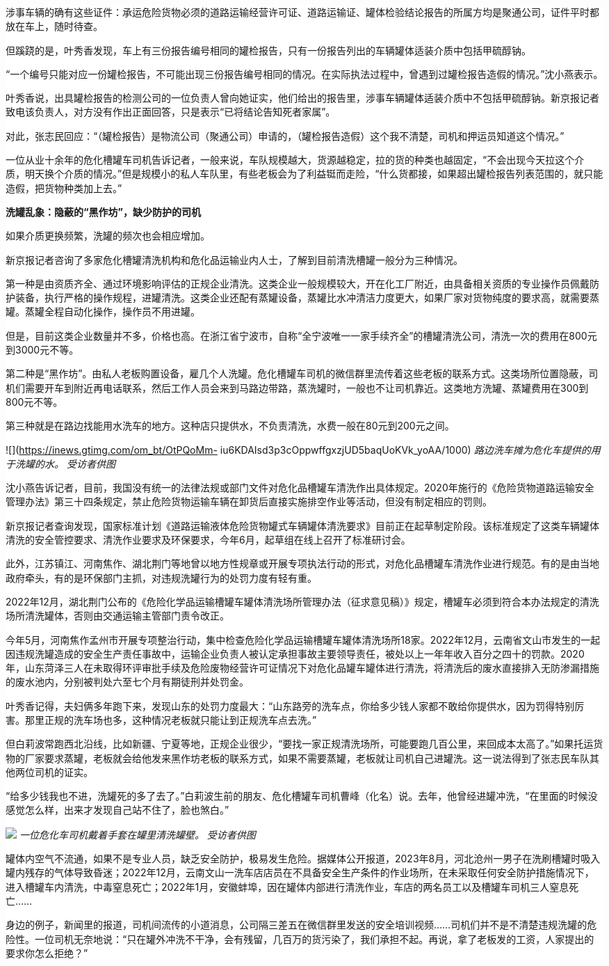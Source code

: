 涉事车辆的确有这些证件：承运危险货物必须的道路运输经营许可证、道路运输证、罐体检验结论报告的所属方均是聚通公司，证件平时都放在车上，随时待查。

但蹊跷的是，叶秀香发现，车上有三份报告编号相同的罐检报告，只有一份报告列出的车辆罐体适装介质中包括甲硫醇钠。

“一个编号只能对应一份罐检报告，不可能出现三份报告编号相同的情况。在实际执法过程中，曾遇到过罐检报告造假的情况。”沈小燕表示。

叶秀香说，出具罐检报告的检测公司的一位负责人曾向她证实，他们给出的报告里，涉事车辆罐体适装介质中不包括甲硫醇钠。新京报记者致电该负责人，对方没有作出正面回答，只是表示“已将结论告知死者家属”。

对此，张志民回应：“（罐检报告）是物流公司（聚通公司）申请的，（罐检报告造假）这个我不清楚，司机和押运员知道这个情况。”

一位从业十余年的危化槽罐车司机告诉记者，一般来说，车队规模越大，货源越稳定，拉的货的种类也越固定，“不会出现今天拉这个介质，明天换个介质的情况。”但是规模小的私人车队里，有些老板会为了利益铤而走险，“什么货都接，如果超出罐检报告列表范围的，就只能造假，把货物种类加上去。”

**洗罐乱象：隐蔽的“黑作坊”，缺少防护的司机**

如果介质更换频繁，洗罐的频次也会相应增加。

新京报记者咨询了多家危化槽罐清洗机构和危化品运输业内人士，了解到目前清洗槽罐一般分为三种情况。

第一种是由资质齐全、通过环境影响评估的正规企业清洗。这类企业一般规模较大，开在化工厂附近，由具备相关资质的专业操作员佩戴防护装备，执行严格的操作规程，进罐清洗。这类企业还配有蒸罐设备，蒸罐比水冲清洁力度更大，如果厂家对货物纯度的要求高，就需要蒸罐。蒸罐全程自动化操作，操作员不用进罐。

但是，目前这类企业数量并不多，价格也高。在浙江省宁波市，自称“全宁波唯一一家手续齐全”的槽罐清洗公司，清洗一次的费用在800元到3000元不等。

第二种是“黑作坊”。由私人老板购置设备，雇几个人洗罐。危化槽罐车司机的微信群里流传着这些老板的联系方式。这类场所位置隐蔽，司机们需要开车到附近再电话联系，然后工作人员会来到马路边带路，蒸洗罐时，一般也不让司机靠近。这类地方洗罐、蒸罐费用在300到800元不等。

第三种就是在路边找能用水洗车的地方。这种店只提供水，不负责清洗，水费一般在80元到200元之间。

![](https://inews.gtimg.com/om_bt/OtPQoMm-
iu6KDAIsd3p3cOppwffgxzjUD5baqUoKVk_yoAA/1000) _路边洗车摊为危化车提供的用于洗罐的水。 受访者供图_

沈小燕告诉记者，目前，我国没有统一的法律法规或部门文件对危化品槽罐车清洗作出具体规定。2020年施行的《危险货物道路运输安全管理办法》第三十四条规定，禁止危险货物运输车辆在卸货后直接实施排空作业等活动，但没有制定相应的罚则。

新京报记者查询发现，国家标准计划《道路运输液体危险货物罐式车辆罐体清洗要求》目前正在起草制定阶段。该标准规定了这类车辆罐体清洗的安全管控要求、清洗作业要求及环保要求，今年6月，起草组在线上召开了标准研讨会。

此外，江苏镇江、河南焦作、湖北荆门等地曾以地方性规章或开展专项执法行动的形式，对危化品槽罐车清洗作业进行规范。有的是由当地政府牵头，有的是环保部门主抓，对违规洗罐行为的处罚力度有轻有重。

2022年12月，湖北荆门公布的《危险化学品运输槽罐车罐体清洗场所管理办法（征求意见稿）》规定，槽罐车必须到符合本办法规定的清洗场所清洗罐体，否则由交通运输主管部门责令改正。

今年5月，河南焦作孟州市开展专项整治行动，集中检查危险化学品运输槽罐车罐体清洗场所18家。2022年12月，云南省文山市发生的一起因违规洗罐造成的安全生产责任事故中，运输企业负责人被认定承担事故主要领导责任，被处以上一年年收入百分之四十的罚款。2020年，山东菏泽三人在未取得环评审批手续及危险废物经营许可证情况下对危化品罐车罐体进行清洗，将清洗后的废水直接排入无防渗漏措施的废水池内，分别被判处六至七个月有期徒刑并处罚金。

叶秀香记得，夫妇俩多年跑下来，发现山东的处罚力度最大：“山东路旁的洗车点，你给多少钱人家都不敢给你提供水，因为罚得特别厉害。那里正规的洗车场也多，这种情况老板就只能让到正规洗车点去洗。”

但白莉波常跑西北沿线，比如新疆、宁夏等地，正规企业很少，“要找一家正规清洗场所，可能要跑几百公里，来回成本太高了。”如果托运货物的厂家要求蒸罐，老板就会给他发来黑作坊老板的联系方式，如果不需要蒸罐，老板就让司机自己进罐洗。这一说法得到了张志民车队其他两位司机的证实。

“给多少钱我也不进，洗罐死的多了去了。”白莉波生前的朋友、危化槽罐车司机曹峰（化名）说。去年，他曾经进罐冲洗，“在里面的时候没感觉怎么样，出来才发现自己站不住了，脸也煞白。”

![](https://inews.gtimg.com/om_bt/OpvQJIzY_1s1qJ0jEV2l4b1ijNWHpIrIUOEGNTFLLOVlQAA/1000)
_一位危化车司机戴着手套在罐里清洗罐壁。 受访者供图_

罐体内空气不流通，如果不是专业人员，缺乏安全防护，极易发生危险。据媒体公开报道，2023年8月，河北沧州一男子在洗刷槽罐时吸入罐内残存的气体导致昏迷；2022年12月，云南文山一洗车店店员在不具备安全生产条件的作业场所，在未采取任何安全防护措施情况下，进入槽罐车内清洗，中毒窒息死亡；2022年1月，安徽蚌埠，因在罐体内部进行清洗作业，车店的两名员工以及槽罐车司机三人窒息死亡……

身边的例子，新闻里的报道，司机间流传的小道消息，公司隔三差五在微信群里发送的安全培训视频……司机们并不是不清楚违规洗罐的危险性。一位司机无奈地说：“只在罐外冲洗不干净，会有残留，几百万的货污染了，我们承担不起。再说，拿了老板发的工资，人家提出的要求你怎么拒绝？”
